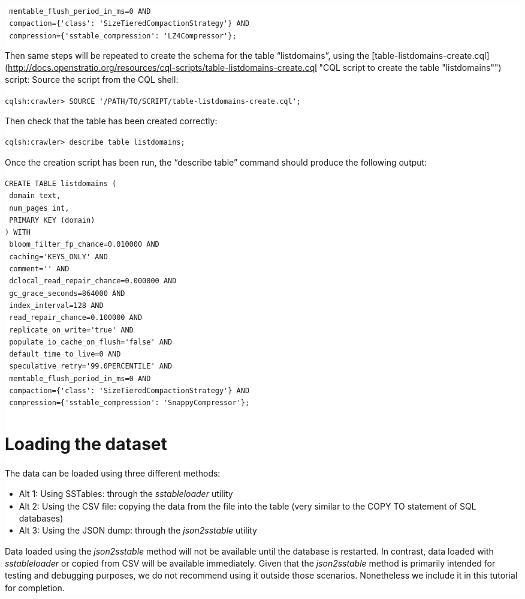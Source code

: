 ~~~~ {code}
 memtable_flush_period_in_ms=0 AND
 compaction={'class': 'SizeTieredCompactionStrategy'} AND
 compression={'sstable_compression': 'LZ4Compressor'};
~~~~

Then same steps will be repeated to create the schema for the table “listdomains”, using the 
[table-listdomains-create.cql](http://docs.openstratio.org/resources/cql-scripts/table-listdomains-create.cql "CQL script to create the table "listdomains"") 
script: Source the script from the CQL shell:

~~~~ {code}
cqlsh:crawler> SOURCE '/PATH/TO/SCRIPT/table-listdomains-create.cql';
~~~~

Then check that the table has been created correctly:

~~~~ {code}
cqlsh:crawler> describe table listdomains;
~~~~

Once the creation script has been run, the “describe table” command should produce the following output:

~~~~ {code}
CREATE TABLE listdomains (
 domain text,
 num_pages int,
 PRIMARY KEY (domain)
) WITH
 bloom_filter_fp_chance=0.010000 AND
 caching='KEYS_ONLY' AND
 comment='' AND
 dclocal_read_repair_chance=0.000000 AND
 gc_grace_seconds=864000 AND
 index_interval=128 AND
 read_repair_chance=0.100000 AND
 replicate_on_write='true' AND
 populate_io_cache_on_flush='false' AND
 default_time_to_live=0 AND
 speculative_retry='99.0PERCENTILE' AND
 memtable_flush_period_in_ms=0 AND
 compaction={'class': 'SizeTieredCompactionStrategy'} AND
 compression={'sstable_compression': 'SnappyCompressor'};
~~~~

Loading the dataset
===================

The data can be loaded using three different methods:

-   Alt 1: Using SSTables: through the *sstableloader* utility
-   Alt 2: Using the CSV file: copying the data from the file into the table (very similar to the COPY TO statement of SQL databases)
-   Alt 3: Using the JSON dump: through the *json2sstable* utility

Data loaded using the *json2sstable* method will not be available until the database is restarted. 
In contrast, data loaded with *sstableloader* or copied from CSV will be available immediately. Given 
that the *json2sstable* method is primarily intended for testing and debugging purposes, we do not recommend 
using it outside those scenarios. Nonetheless we include it in this tutorial for completion.
